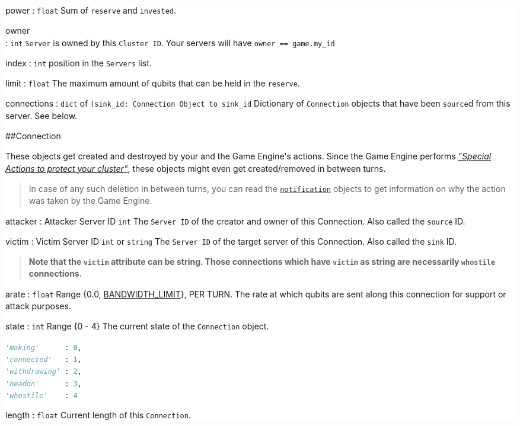 power
:	`float`
Sum of `reserve` and `invested`.

owner   
:	`int`
`Server` is owned by this `Cluster ID`. Your servers will have `owner == game.my_id`

index
:	`int`
position in the `Servers` list.

limit
:	`float`
The maximum amount of qubits that can be held in the `reserve`.

connections
:	`dict` of `(sink_id: Connection Object to sink_id`
Dictionary of `Connection` objects that have been `source`d from this server. See below.

##Connection

These objects get created and destroyed by your and the Game Engine's actions. Since the Game Engine performs [*"Special Actions to protect your cluster"*][protect], these objects might even get created/removed in between turns.
> In case of any such deletion in between turns, you can read the [`notification`][notifs] objects to get information on why the action was taken by the Game Engine.

attacker
:	Attacker Server ID `int`
The `Server ID` of the creator and owner of this Connection. Also called the `source` ID.

victim
:	Victim Server ID `int` or `string`
The `Server ID` of the target server of this Connection. Also called the `sink` ID.
> **Note that the `victim` attribute can be string. Those connections which have `victim` as string are necessarily `whostile` connections.**

arate
:	`float` Range {0.0, [BANDWIDTH_LIMIT][specs-table]}, PER TURN.
The rate at which qubits are sent along this connection for support or attack purposes.

state
:	`int` Range {0 - 4}
The current state of the `Connection` object.
```py
'making'      : 0,
'connected'   : 1,
'withdrawing' : 2,
'headon'      : 3,
'whostile'    : 4
```

length
:	`float`
Current length of this `Connection`.


[move-calls]: #moves
[server]: #server
[notifs]: #notifications
[protect]: ../game_spec.html#game-engine-has-got-your-back-covered
[specs-attack]: ../game_spec.html#attacking
[specs-table]: ../game_spec.html#parameter-table
[error_dump]: #error_dump
[dist-betw]: #dist_between